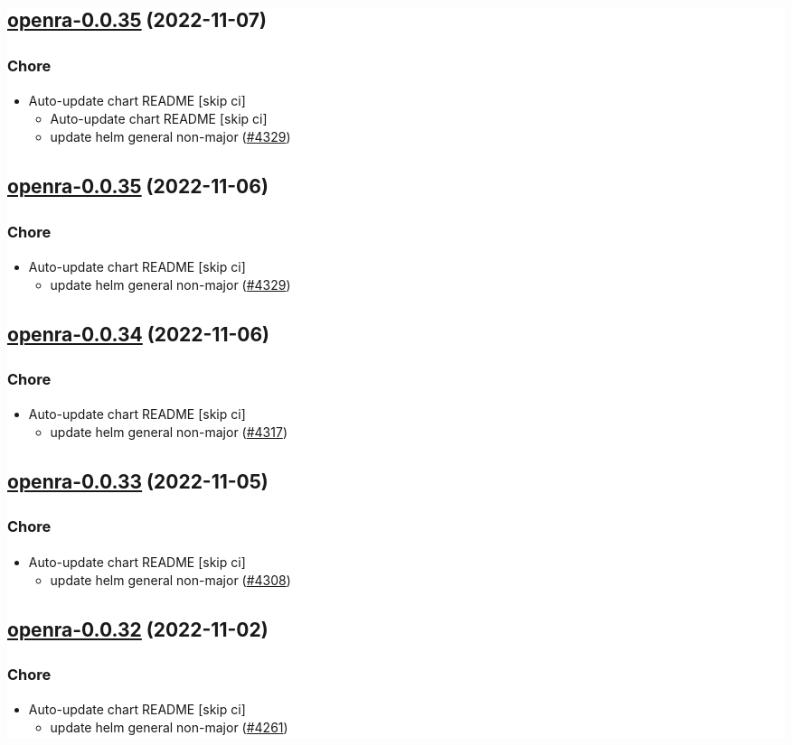 


## [openra-0.0.35](https://github.com/truecharts/charts/compare/openra-0.0.34...openra-0.0.35) (2022-11-07)

### Chore

- Auto-update chart README [skip ci]
  - Auto-update chart README [skip ci]
  - update helm general non-major ([#4329](https://github.com/truecharts/charts/issues/4329))




## [openra-0.0.35](https://github.com/truecharts/charts/compare/openra-0.0.34...openra-0.0.35) (2022-11-06)

### Chore

- Auto-update chart README [skip ci]
  - update helm general non-major ([#4329](https://github.com/truecharts/charts/issues/4329))




## [openra-0.0.34](https://github.com/truecharts/charts/compare/openra-0.0.33...openra-0.0.34) (2022-11-06)

### Chore

- Auto-update chart README [skip ci]
  - update helm general non-major ([#4317](https://github.com/truecharts/charts/issues/4317))




## [openra-0.0.33](https://github.com/truecharts/charts/compare/openra-0.0.32...openra-0.0.33) (2022-11-05)

### Chore

- Auto-update chart README [skip ci]
  - update helm general non-major ([#4308](https://github.com/truecharts/charts/issues/4308))




## [openra-0.0.32](https://github.com/truecharts/charts/compare/openra-0.0.31...openra-0.0.32) (2022-11-02)

### Chore

- Auto-update chart README [skip ci]
  - update helm general non-major ([#4261](https://github.com/truecharts/charts/issues/4261))
